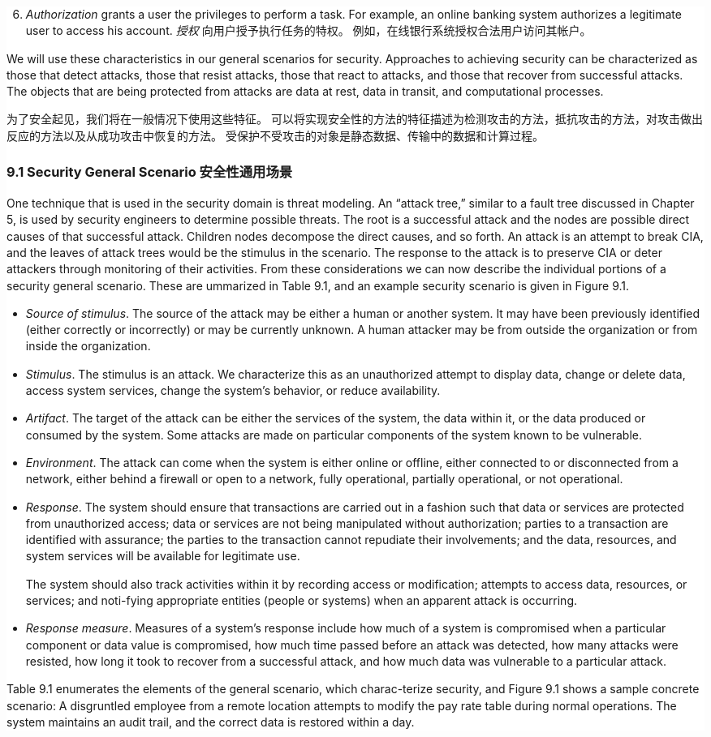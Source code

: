 6. _Authorization_ grants a user the privileges to perform a task. For example, an online banking system authorizes a legitimate user to access his account.
   _授权_ 向用户授予执行任务的特权。 例如，在线银行系统授权合法用户访问其帐户。

We will use these characteristics in our general scenarios for security. Approaches to achieving security can be characterized as those that detect attacks, those that resist attacks, those that react to attacks, and those that recover from successful attacks. The objects that are being protected from attacks are data at rest, data in transit, and computational processes.

为了安全起见，我们将在一般情况下使用这些特征。 可以将实现安全性的方法的特征描述为检测攻击的方法，抵抗攻击的方法，对攻击做出反应的方法以及从成功攻击中恢复的方法。 受保护不受攻击的对象是静态数据、传输中的数据和计算过程。

### 9.1 Security General Scenario 安全性通用场景

One technique that is used in the security domain is threat modeling. An “attack tree,” similar to a fault tree discussed in Chapter 5, is used by security engineers to determine possible threats. The root is a successful attack and the nodes are possible direct causes of that successful attack. Children nodes decompose the direct causes, and so forth. An attack is an attempt to break CIA, and the leaves of attack trees would be the stimulus in the scenario. The response to the attack is to preserve CIA or deter attackers through monitoring of their activities. From these considerations we can now describe the individual portions of a security general scenario. These are ummarized in Table 9.1, and an example security scenario is given in Figure 9.1.

* _Source of stimulus_. The source of the attack may be either a human or another system. It may have been previously identified (either correctly or incorrectly) or may be currently unknown. A human attacker may be from outside the organization or from inside the organization.

* _Stimulus_. The stimulus is an attack. We characterize this as an unauthorized attempt to display data, change or delete data, access system services, change the system’s behavior, or reduce availability.

* _Artifact_. The target of the attack can be either the services of the system, the data within it, or the data produced or consumed by the system. Some attacks are made on particular components of the system known to be vulnerable.

* _Environment_. The attack can come when the system is either online or offline, either connected to or disconnected from a network, either behind a firewall or open to a network, fully operational, partially operational, or not operational.

* _Response_. The system should ensure that transactions are carried out in a fashion such that data or services are protected from unauthorized access; data or services are not being manipulated without authorization; parties to a transaction are identified with assurance; the parties to the transaction cannot repudiate their involvements; and the data, resources, and system services will be available for legitimate use.  

  The system should also track activities within it by recording access or modification; attempts to access data, resources, or services; and noti-fying appropriate entities (people or systems) when an apparent attack is occurring.

* _Response measure_. Measures of a system’s response include how much of a system is compromised when a particular component or data value is compromised, how much time passed before an attack was detected, how many attacks were resisted, how long it took to recover from a successful attack, and how much data was vulnerable to a particular attack. 

Table 9.1 enumerates the elements of the general scenario, which charac-terize security, and Figure 9.1 shows a sample concrete scenario: A disgruntled employee from a remote location attempts to modify the pay rate table during normal operations. The system maintains an audit trail, and the correct data is restored within a day.
